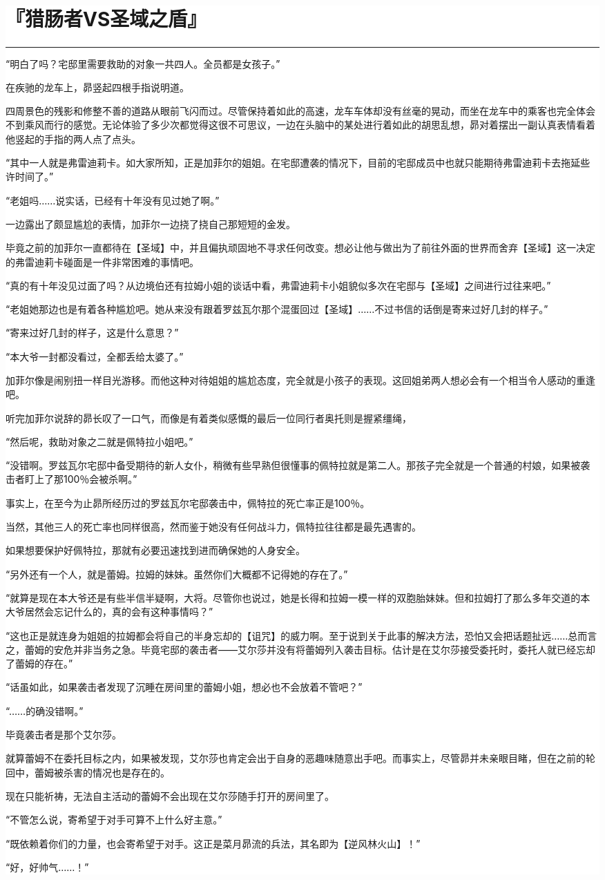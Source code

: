 # 『猎肠者VS圣域之盾』

------

“明白了吗？宅邸里需要救助的对象一共四人。全员都是女孩子。”

在疾驰的龙车上，昴竖起四根手指说明道。

四周景色的残影和修整不善的道路从眼前飞闪而过。尽管保持着如此的高速，龙车车体却没有丝毫的晃动，而坐在龙车中的乘客也完全体会不到乘风而行的感觉。无论体验了多少次都觉得这很不可思议，一边在头脑中的某处进行着如此的胡思乱想，昴对着摆出一副认真表情看着他竖起的手指的两人点了点头。

“其中一人就是弗雷迪莉卡。如大家所知，正是加菲尔的姐姐。在宅邸遭袭的情况下，目前的宅邸成员中也就只能期待弗雷迪莉卡去拖延些许时间了。”

“老姐吗……说实话，已经有十年没有见过她了啊。”

一边露出了颇显尴尬的表情，加菲尔一边挠了挠自己那短短的金发。

毕竟之前的加菲尔一直都待在【圣域】中，并且偏执顽固地不寻求任何改变。想必让他与做出为了前往外面的世界而舍弃【圣域】这一决定的弗雷迪莉卡碰面是一件非常困难的事情吧。

“真的有十年没见过面了吗？从边境伯还有拉姆小姐的谈话中看，弗雷迪莉卡小姐貌似多次在宅邸与【圣域】之间进行过往来吧。”

“老姐她那边也是有着各种尴尬吧。她从来没有跟着罗兹瓦尔那个混蛋回过【圣域】……不过书信的话倒是寄来过好几封的样子。”

“寄来过好几封的样子，这是什么意思？”

“本大爷一封都没看过，全都丢给太婆了。”

加菲尔像是闹别扭一样目光游移。而他这种对待姐姐的尴尬态度，完全就是小孩子的表现。这回姐弟两人想必会有一个相当令人感动的重逢吧。

听完加菲尔说辞的昴长叹了一口气，而像是有着类似感慨的最后一位同行者奥托则是握紧缰绳，

“然后呢，救助对象之二就是佩特拉小姐吧。”

“没错啊。罗兹瓦尔宅邸中备受期待的新人女仆，稍微有些早熟但很懂事的佩特拉就是第二人。那孩子完全就是一个普通的村娘，如果被袭击者盯上了那100％会被杀啊。”

事实上，在至今为止昴所经历过的罗兹瓦尔宅邸袭击中，佩特拉的死亡率正是100％。

当然，其他三人的死亡率也同样很高，然而鉴于她没有任何战斗力，佩特拉往往都是最先遇害的。

如果想要保护好佩特拉，那就有必要迅速找到进而确保她的人身安全。

“另外还有一个人，就是蕾姆。拉姆的妹妹。虽然你们大概都不记得她的存在了。”

“就算是现在本大爷还是有些半信半疑啊，大将。尽管你也说过，她是长得和拉姆一模一样的双胞胎妹妹。但和拉姆打了那么多年交道的本大爷居然会忘记什么的，真的会有这种事情吗？”

“这也正是就连身为姐姐的拉姆都会将自己的半身忘却的【诅咒】的威力啊。至于说到关于此事的解决方法，恐怕又会把话题扯远……总而言之，蕾姆的安危并非当务之急。毕竟宅邸的袭击者——艾尔莎并没有将蕾姆列入袭击目标。估计是在艾尔莎接受委托时，委托人就已经忘却了蕾姆的存在。”

“话虽如此，如果袭击者发现了沉睡在房间里的蕾姆小姐，想必也不会放着不管吧？”

“……的确没错啊。”

毕竟袭击者是那个艾尔莎。

就算蕾姆不在委托目标之内，如果被发现，艾尔莎也肯定会出于自身的恶趣味随意出手吧。而事实上，尽管昴并未亲眼目睹，但在之前的轮回中，蕾姆被杀害的情况也是存在的。

现在只能祈祷，无法自主活动的蕾姆不会出现在艾尔莎随手打开的房间里了。

“不管怎么说，寄希望于对手可算不上什么好主意。”

“既依赖着你们的力量，也会寄希望于对手。这正是菜月昴流的兵法，其名即为【逆风林火山】！”

“好，好帅气……！”
